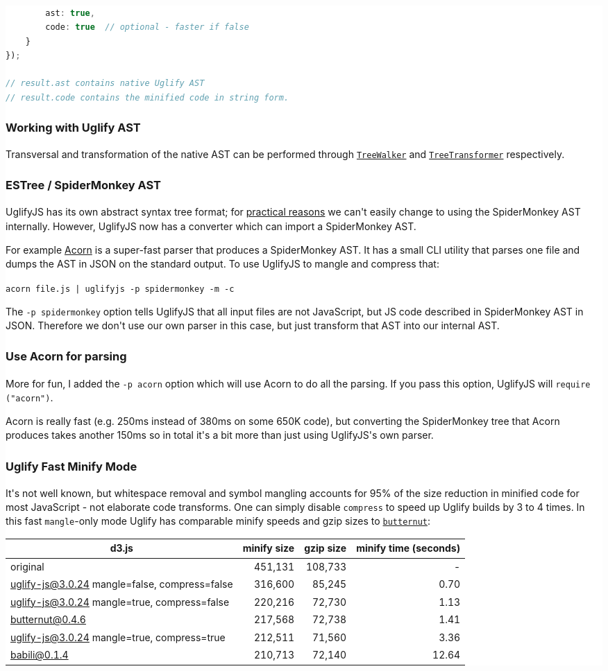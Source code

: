 ```javascript
        ast: true,
        code: true  // optional - faster if false
    }
});

// result.ast contains native Uglify AST
// result.code contains the minified code in string form.
```

### Working with Uglify AST

Transversal and transformation of the native AST can be performed through
[`TreeWalker`](http://lisperator.net/uglifyjs/walk) and
[`TreeTransformer`](http://lisperator.net/uglifyjs/transform) respectively.

### ESTree / SpiderMonkey AST

UglifyJS has its own abstract syntax tree format; for
[practical reasons](http://lisperator.net/blog/uglifyjs-why-not-switching-to-spidermonkey-ast/)
we can't easily change to using the SpiderMonkey AST internally.  However,
UglifyJS now has a converter which can import a SpiderMonkey AST.

For example [Acorn][acorn] is a super-fast parser that produces a
SpiderMonkey AST.  It has a small CLI utility that parses one file and dumps
the AST in JSON on the standard output.  To use UglifyJS to mangle and
compress that:

    acorn file.js | uglifyjs -p spidermonkey -m -c

The `-p spidermonkey` option tells UglifyJS that all input files are not
JavaScript, but JS code described in SpiderMonkey AST in JSON.  Therefore we
don't use our own parser in this case, but just transform that AST into our
internal AST.

### Use Acorn for parsing

More for fun, I added the `-p acorn` option which will use Acorn to do all
the parsing.  If you pass this option, UglifyJS will `require("acorn")`.

Acorn is really fast (e.g. 250ms instead of 380ms on some 650K code), but
converting the SpiderMonkey tree that Acorn produces takes another 150ms so
in total it's a bit more than just using UglifyJS's own parser.

[acorn]: https://github.com/ternjs/acorn
[sm-spec]: https://docs.google.com/document/d/1U1RGAehQwRypUTovF1KRlpiOFze0b-_2gc6fAH0KY0k

### Uglify Fast Minify Mode

It's not well known, but whitespace removal and symbol mangling accounts
for 95% of the size reduction in minified code for most JavaScript - not
elaborate code transforms. One can simply disable `compress` to speed up
Uglify builds by 3 to 4 times. In this fast `mangle`-only mode Uglify has
comparable minify speeds and gzip sizes to
[`butternut`](https://www.npmjs.com/package/butternut):

| d3.js | minify size | gzip size | minify time (seconds) |
| --- | ---: | ---: | ---: |
| original | 451,131 | 108,733 | - |
| uglify-js@3.0.24 mangle=false, compress=false | 316,600 | 85,245 | 0.70 |
| uglify-js@3.0.24 mangle=true, compress=false | 220,216 | 72,730 | 1.13 |
| butternut@0.4.6 | 217,568 | 72,738 | 1.41 |
| uglify-js@3.0.24 mangle=true, compress=true | 212,511 | 71,560 | 3.36 |
| babili@0.1.4 | 210,713 | 72,140 | 12.64 |
